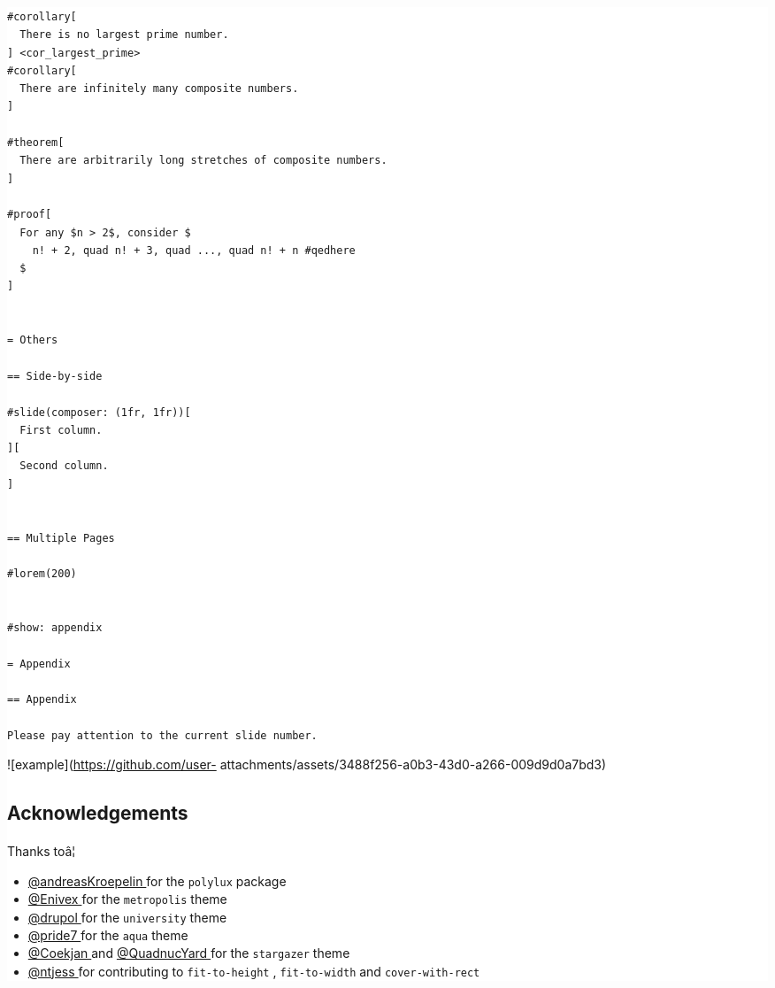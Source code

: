     #corollary[
      There is no largest prime number.
    ] <cor_largest_prime>
    #corollary[
      There are infinitely many composite numbers.
    ]
    
    #theorem[
      There are arbitrarily long stretches of composite numbers.
    ]
    
    #proof[
      For any $n > 2$, consider $
        n! + 2, quad n! + 3, quad ..., quad n! + n #qedhere
      $
    ]
    
    
    = Others
    
    == Side-by-side
    
    #slide(composer: (1fr, 1fr))[
      First column.
    ][
      Second column.
    ]
    
    
    == Multiple Pages
    
    #lorem(200)
    
    
    #show: appendix
    
    = Appendix
    
    == Appendix
    
    Please pay attention to the current slide number.
    

![example](https://github.com/user-
attachments/assets/3488f256-a0b3-43d0-a266-009d9d0a7bd3)

##  Acknowledgements

Thanks toâ¦

  * [ @andreasKroepelin ](https://github.com/andreasKroepelin) for the ` polylux ` package 
  * [ @Enivex ](https://github.com/Enivex) for the ` metropolis ` theme 
  * [ @drupol ](https://github.com/drupol) for the ` university ` theme 
  * [ @pride7 ](https://github.com/pride7) for the ` aqua ` theme 
  * [ @Coekjan ](https://github.com/Coekjan) and [ @QuadnucYard ](https://github.com/QuadnucYard) for the ` stargazer ` theme 
  * [ @ntjess ](https://github.com/ntjess) for contributing to ` fit-to-height ` , ` fit-to-width ` and ` cover-with-rect `
